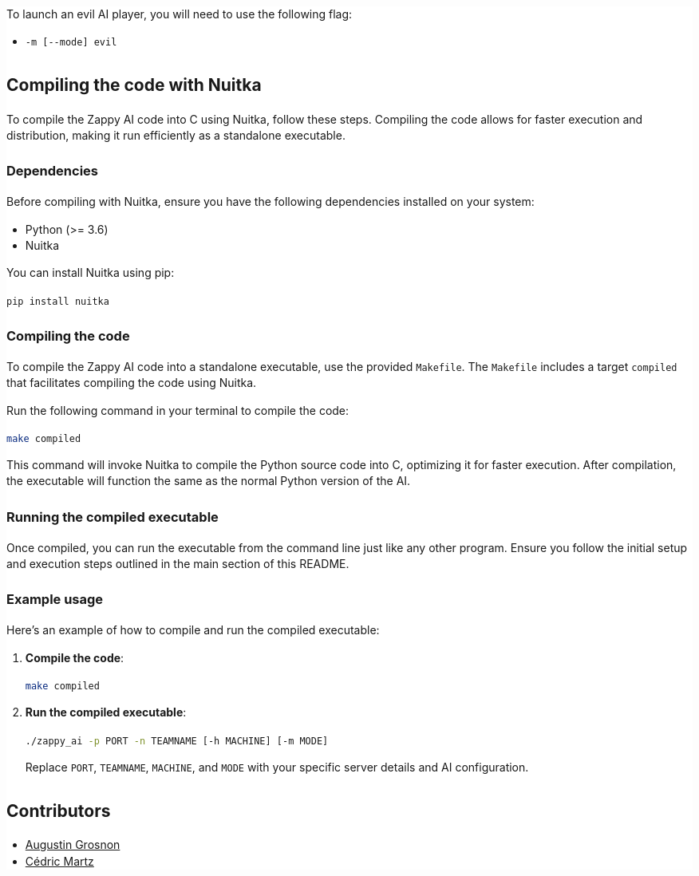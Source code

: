 To launch an evil AI player, you will need to use the following flag:

- `-m [--mode] evil`

## Compiling the code with Nuitka

To compile the Zappy AI code into C using Nuitka, follow these steps. Compiling the code allows for faster execution and distribution, making it run efficiently as a standalone executable.

### Dependencies

Before compiling with Nuitka, ensure you have the following dependencies installed on your system:

- Python (>= 3.6)
- Nuitka

You can install Nuitka using pip:

```bash
pip install nuitka
```

### Compiling the code

To compile the Zappy AI code into a standalone executable, use the provided `Makefile`. The `Makefile` includes a target `compiled` that facilitates compiling the code using Nuitka.

Run the following command in your terminal to compile the code:

```bash
make compiled
```

This command will invoke Nuitka to compile the Python source code into C, optimizing it for faster execution. After compilation, the executable will function the same as the normal Python version of the AI.

### Running the compiled executable

Once compiled, you can run the executable from the command line just like any other program. Ensure you follow the initial setup and execution steps outlined in the main section of this README.

### Example usage

Here’s an example of how to compile and run the compiled executable:

1. **Compile the code**:

   ```bash
   make compiled
   ```

2. **Run the compiled executable**:

   ```bash
   ./zappy_ai -p PORT -n TEAMNAME [-h MACHINE] [-m MODE]
   ```

   Replace `PORT`, `TEAMNAME`, `MACHINE`, and `MODE` with your specific server details and AI configuration.

## Contributors

- [Augustin Grosnon](https://github.com/augustin-grosnon)
- [Cédric Martz](https://github.com/Cedric-Martz/)
